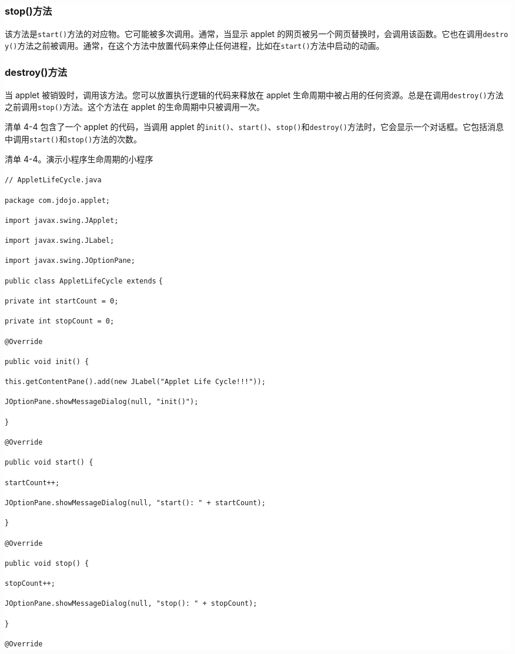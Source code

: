 ### stop()方法

该方法是`start()`方法的对应物。它可能被多次调用。通常，当显示 applet 的网页被另一个网页替换时，会调用该函数。它也在调用`destroy()`方法之前被调用。通常，在这个方法中放置代码来停止任何进程，比如在`start()`方法中启动的动画。

### destroy()方法

当 applet 被销毁时，调用该方法。您可以放置执行逻辑的代码来释放在 applet 生命周期中被占用的任何资源。总是在调用`destroy()`方法之前调用`stop()`方法。这个方法在 applet 的生命周期中只被调用一次。

清单 4-4 包含了一个 applet 的代码，当调用 applet 的`init()`、`start()`、`stop()`和`destroy()`方法时，它会显示一个对话框。它包括消息中调用`start()`和`stop()`方法的次数。

清单 4-4。演示小程序生命周期的小程序

`// AppletLifeCycle.java`

`package com.jdojo.applet;`

`import javax.swing.JApplet;`

`import javax.swing.JLabel;`

`import javax.swing.JOptionPane;`

`public class AppletLifeCycle extends` `{`

`private int startCount = 0;`

`private int stopCount = 0;`

`@Override`

`public void init() {`

`this.getContentPane().add(new JLabel("Applet Life Cycle!!!"));`

`JOptionPane.showMessageDialog(null, "init()");`

`}`

`@Override`

`public void start() {`

`startCount++;`

`JOptionPane.showMessageDialog(null, "start(): " + startCount);`

`}`

`@Override`

`public void stop() {`

`stopCount++;`

`JOptionPane.showMessageDialog(null, "stop(): " + stopCount);`

`}`

`@Override`
